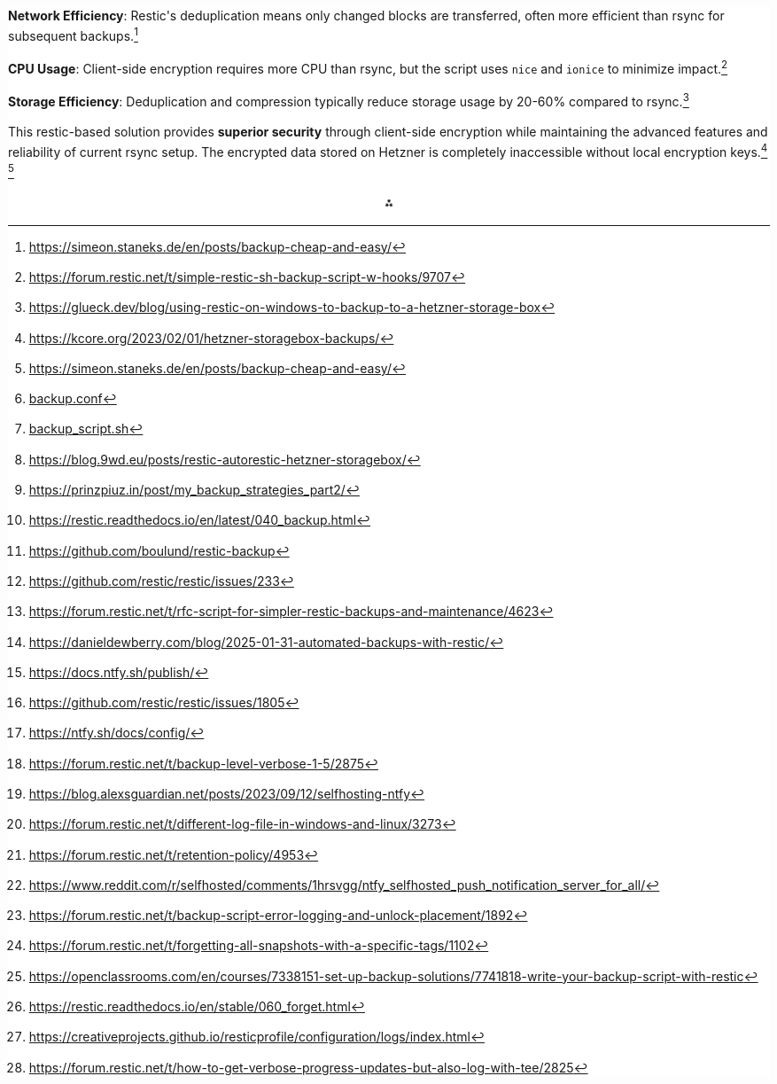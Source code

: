 **Network Efficiency**: Restic's deduplication means only changed blocks are transferred, often more efficient than rsync for subsequent backups.[^2]

**CPU Usage**: Client-side encryption requires more CPU than rsync, but the script uses `nice` and `ionice` to minimize impact.[^9]

**Storage Efficiency**: Deduplication and compression typically reduce storage usage by 20-60% compared to rsync.[^1]

This restic-based solution provides **superior security** through client-side encryption while maintaining the advanced features and reliability of current rsync setup. The encrypted data stored on Hetzner is completely inaccessible without local encryption keys.[^10] [^2]

<span style="display:none">[^11] [^12] [^13] [^14] [^15] [^16] [^17] [^18] [^19] [^20] [^21] [^22] [^23] [^24] [^25] [^26] [^27] [^28] [^29] [^30] [^31] [^32] [^33]</span>

<div style="text-align: center">⁂</div>

[^1]: https://glueck.dev/blog/using-restic-on-windows-to-backup-to-a-hetzner-storage-box

[^2]: https://simeon.staneks.de/en/posts/backup-cheap-and-easy/

[^3]: https://www.youtube.com/watch?v=G8xZPF8EJWk

[^4]: https://forum.restic.net/t/forget-policy/4014

[^5]: https://borgbackup.readthedocs.io/en/stable/usage/init.html

[^6]: https://manpages.debian.org/testing/borgbackup/borg-init.1.en.html

[^7]: https://restic.readthedocs.io/en/v0.9.1/040_backup.html

[^8]: https://fluix.one/blog/hetzner-restic-append-only/

[^9]: https://forum.restic.net/t/simple-restic-sh-backup-script-w-hooks/9707

[^10]: https://kcore.org/2023/02/01/hetzner-storagebox-backups/

[^11]: [backup.conf](https://github.com/buildplan/rsync-backup-script/raw/refs/heads/main/backup.conf)

[^12]: [backup_script.sh](https://github.com/buildplan/rsync-backup-script/raw/refs/heads/main/backup_script.sh)

[^13]: https://blog.9wd.eu/posts/restic-autorestic-hetzner-storagebox/

[^14]: https://prinzpiuz.in/post/my_backup_strategies_part2/

[^15]: https://restic.readthedocs.io/en/latest/040_backup.html

[^16]: https://github.com/boulund/restic-backup

[^17]: https://github.com/restic/restic/issues/233

[^18]: https://forum.restic.net/t/rfc-script-for-simpler-restic-backups-and-maintenance/4623

[^19]: https://danieldewberry.com/blog/2025-01-31-automated-backups-with-restic/

[^20]: https://docs.ntfy.sh/publish/

[^21]: https://github.com/restic/restic/issues/1805

[^22]: https://ntfy.sh/docs/config/

[^23]: https://forum.restic.net/t/backup-level-verbose-1-5/2875

[^24]: https://blog.alexsguardian.net/posts/2023/09/12/selfhosting-ntfy

[^25]: https://forum.restic.net/t/different-log-file-in-windows-and-linux/3273

[^26]: https://forum.restic.net/t/retention-policy/4953

[^27]: https://www.reddit.com/r/selfhosted/comments/1hrsvgg/ntfy_selfhosted_push_notification_server_for_all/

[^28]: https://forum.restic.net/t/backup-script-error-logging-and-unlock-placement/1892

[^29]: https://forum.restic.net/t/forgetting-all-snapshots-with-a-specific-tags/1102

[^30]: https://openclassrooms.com/en/courses/7338151-set-up-backup-solutions/7741818-write-your-backup-script-with-restic

[^31]: https://restic.readthedocs.io/en/stable/060_forget.html

[^32]: https://creativeprojects.github.io/resticprofile/configuration/logs/index.html

[^33]: https://forum.restic.net/t/how-to-get-verbose-progress-updates-but-also-log-with-tee/2825


